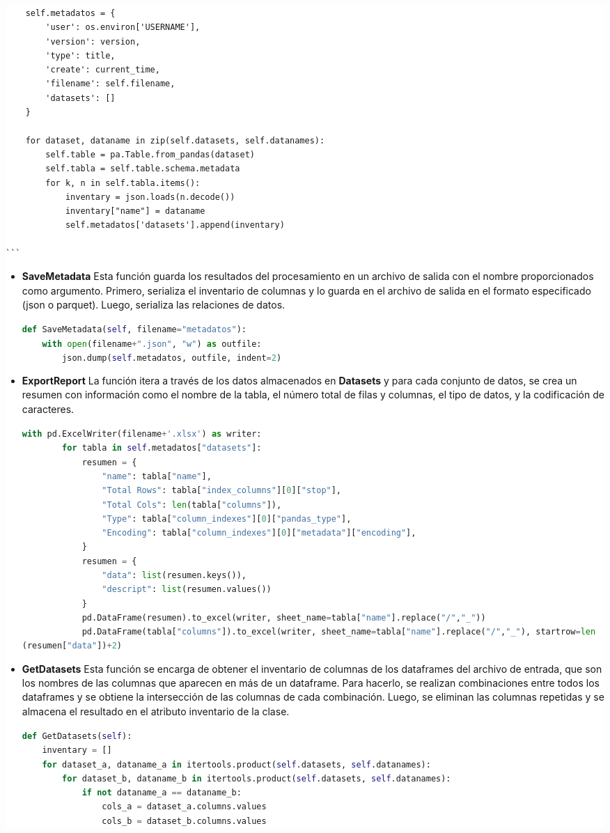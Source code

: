        self.metadatos = {
            'user': os.environ['USERNAME'],
            'version': version,
            'type': title,
            'create': current_time,
            'filename': self.filename,
            'datasets': []
        }

        for dataset, dataname in zip(self.datasets, self.datanames):
            self.table = pa.Table.from_pandas(dataset)
            self.tabla = self.table.schema.metadata
            for k, n in self.tabla.items():
                inventary = json.loads(n.decode())
                inventary["name"] = dataname
                self.metadatos['datasets'].append(inventary)

    ```
 - **SaveMetadata**
    Esta función guarda los resultados del procesamiento en un archivo de salida con el nombre proporcionados como argumento. Primero, serializa el inventario de columnas y lo guarda en el archivo de salida en el formato especificado (json o parquet). Luego, serializa las relaciones de datos.
    ```python
    def SaveMetadata(self, filename="metadatos"):
        with open(filename+".json", "w") as outfile:
            json.dump(self.metadatos, outfile, indent=2)
    ```

 - **ExportReport**
    La función itera a través de los datos almacenados en **Datasets** y para cada conjunto de datos, se crea un resumen con información como el nombre de la tabla, el número total de filas y columnas, el tipo de datos, y la codificación de caracteres.
    ```python
    with pd.ExcelWriter(filename+'.xlsx') as writer:
            for tabla in self.metadatos["datasets"]:
                resumen = {
                    "name": tabla["name"],
                    "Total Rows": tabla["index_columns"][0]["stop"],
                    "Total Cols": len(tabla["columns"]),
                    "Type": tabla["column_indexes"][0]["pandas_type"],
                    "Encoding": tabla["column_indexes"][0]["metadata"]["encoding"],
                }
                resumen = {
                    "data": list(resumen.keys()),
                    "descript": list(resumen.values())
                }
                pd.DataFrame(resumen).to_excel(writer, sheet_name=tabla["name"].replace("/","_"))
                pd.DataFrame(tabla["columns"]).to_excel(writer, sheet_name=tabla["name"].replace("/","_"), startrow=len(resumen["data"])+2)
    ```

 - **GetDatasets** 
    Esta función se encarga de obtener el inventario de columnas de los dataframes del archivo de entrada, que son los nombres de las columnas que aparecen en más de un dataframe. Para hacerlo, se realizan combinaciones entre todos los dataframes y se obtiene la intersección de las columnas de cada combinación. Luego, se eliminan las columnas repetidas y se almacena el resultado en el atributo inventario de la clase.
    ```python
    def GetDatasets(self):
        inventary = []
        for dataset_a, dataname_a in itertools.product(self.datasets, self.datanames):
            for dataset_b, dataname_b in itertools.product(self.datasets, self.datanames):
                if not dataname_a == dataname_b:
                    cols_a = dataset_a.columns.values
                    cols_b = dataset_b.columns.values